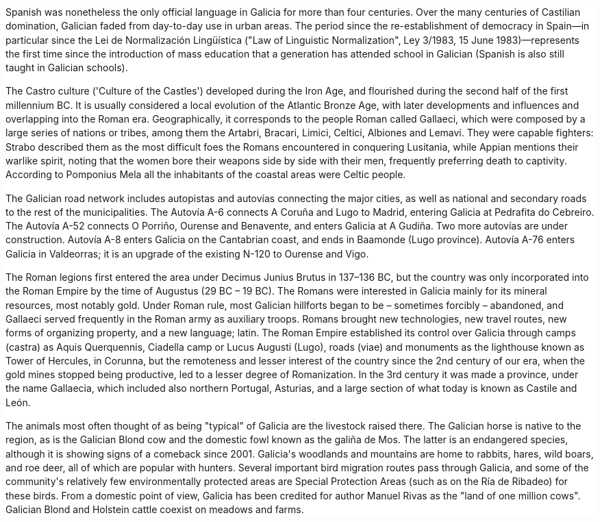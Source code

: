 Spanish was nonetheless the only official language in Galicia for more than four centuries. Over the many centuries of Castilian domination, Galician faded from day-to-day use in urban areas. The period since the re-establishment of democracy in Spain—in particular since the Lei de Normalización Lingüística ("Law of Linguistic Normalization", Ley 3/1983, 15 June 1983)—represents the first time since the introduction of mass education that a generation has attended school in Galician (Spanish is also still taught in Galician schools).

The Castro culture ('Culture of the Castles') developed during the Iron Age, and flourished during the second half of the first millennium BC. It is usually considered a local evolution of the Atlantic Bronze Age, with later developments and influences and overlapping into the Roman era. Geographically, it corresponds to the people Roman called Gallaeci, which were composed by a large series of nations or tribes, among them the Artabri, Bracari, Limici, Celtici, Albiones and Lemavi. They were capable fighters: Strabo described them as the most difficult foes the Romans encountered in conquering Lusitania, while Appian mentions their warlike spirit, noting that the women bore their weapons side by side with their men, frequently preferring death to captivity. According to Pomponius Mela all the inhabitants of the coastal areas were Celtic people.

The Galician road network includes autopistas and autovías connecting the major cities, as well as national and secondary roads to the rest of the municipalities. The Autovía A-6 connects A Coruña and Lugo to Madrid, entering Galicia at Pedrafita do Cebreiro. The Autovía A-52 connects O Porriño, Ourense and Benavente, and enters Galicia at A Gudiña. Two more autovías are under construction. Autovía A-8 enters Galicia on the Cantabrian coast, and ends in Baamonde (Lugo province). Autovía A-76 enters Galicia in Valdeorras; it is an upgrade of the existing N-120 to Ourense and Vigo.

The Roman legions first entered the area under Decimus Junius Brutus in 137–136 BC, but the country was only incorporated into the Roman Empire by the time of Augustus (29 BC – 19 BC). The Romans were interested in Galicia mainly for its mineral resources, most notably gold. Under Roman rule, most Galician hillforts began to be – sometimes forcibly – abandoned, and Gallaeci served frequently in the Roman army as auxiliary troops. Romans brought new technologies, new travel routes, new forms of organizing property, and a new language; latin. The Roman Empire established its control over Galicia through camps (castra) as Aquis Querquennis, Ciadella camp or Lucus Augusti (Lugo), roads (viae) and monuments as the lighthouse known as Tower of Hercules, in Corunna, but the remoteness and lesser interest of the country since the 2nd century of our era, when the gold mines stopped being productive, led to a lesser degree of Romanization. In the 3rd century it was made a province, under the name Gallaecia, which included also northern Portugal, Asturias, and a large section of what today is known as Castile and León.

The animals most often thought of as being "typical" of Galicia are the livestock raised there. The Galician horse is native to the region, as is the Galician Blond cow and the domestic fowl known as the galiña de Mos. The latter is an endangered species, although it is showing signs of a comeback since 2001. Galicia's woodlands and mountains are home to rabbits, hares, wild boars, and roe deer, all of which are popular with hunters. Several important bird migration routes pass through Galicia, and some of the community's relatively few environmentally protected areas are Special Protection Areas (such as on the Ría de Ribadeo) for these birds. From a domestic point of view, Galicia has been credited for author Manuel Rivas as the "land of one million cows". Galician Blond and Holstein cattle coexist on meadows and farms.
